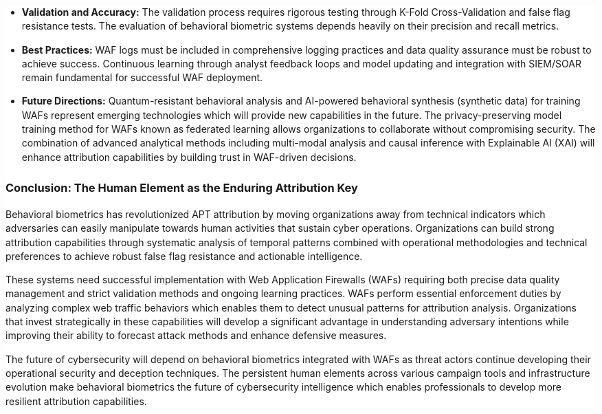*   **Validation and Accuracy:** The validation process requires rigorous testing through K-Fold Cross-Validation and false flag resistance tests. The evaluation of behavioral biometric systems depends heavily on their precision and recall metrics.
    
*   **Best Practices:** WAF logs must be included in comprehensive logging practices and data quality assurance must be robust to achieve success. Continuous learning through analyst feedback loops and model updating and integration with SIEM/SOAR remain fundamental for successful WAF deployment.
    
*   **Future Directions:** Quantum-resistant behavioral analysis and AI-powered behavioral synthesis (synthetic data) for training WAFs represent emerging technologies which will provide new capabilities in the future. The privacy-preserving model training method for WAFs known as federated learning allows organizations to collaborate without compromising security. The combination of advanced analytical methods including multi-modal analysis and causal inference with Explainable AI (XAI) will enhance attribution capabilities by building trust in WAF-driven decisions.
    

### Conclusion: The Human Element as the Enduring Attribution Key

Behavioral biometrics has revolutionized APT attribution by moving organizations away from technical indicators which adversaries can easily manipulate towards human activities that sustain cyber operations. Organizations can build strong attribution capabilities through systematic analysis of temporal patterns combined with operational methodologies and technical preferences to achieve robust false flag resistance and actionable intelligence.

These systems need successful implementation with Web Application Firewalls (WAFs) requiring both precise data quality management and strict validation methods and ongoing learning practices. WAFs perform essential enforcement duties by analyzing complex web traffic behaviors which enables them to detect unusual patterns for attribution analysis. Organizations that invest strategically in these capabilities will develop a significant advantage in understanding adversary intentions while improving their ability to forecast attack methods and enhance defensive measures.

The future of cybersecurity will depend on behavioral biometrics integrated with WAFs as threat actors continue developing their operational security and deception techniques. The persistent human elements across various campaign tools and infrastructure evolution make behavioral biometrics the future of cybersecurity intelligence which enables professionals to develop more resilient attribution capabilities.